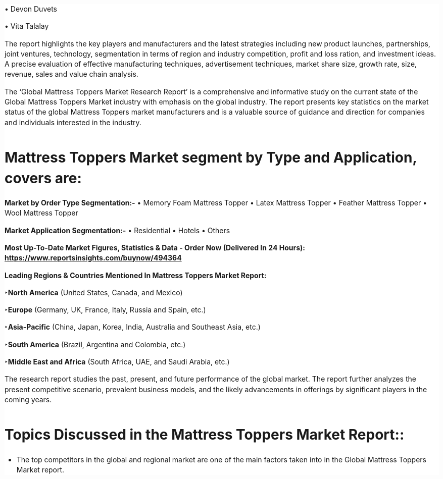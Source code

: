 • Devon Duvets

• Vita Talalay

The report highlights the key players and manufacturers and the latest strategies including new product launches, partnerships, joint ventures, technology, segmentation in terms of region and industry competition, profit and loss ration, and investment ideas. A precise evaluation of effective manufacturing techniques, advertisement techniques, market share size, growth rate, size, revenue, sales and value chain analysis.

The ‘Global Mattress Toppers Market Research Report’ is a comprehensive and informative study on the current state of the Global Mattress Toppers Market industry with emphasis on the global industry. The report presents key statistics on the market status of the global Mattress Toppers market manufacturers and is a valuable source of guidance and direction for companies and individuals interested in the industry.

# <strong>Mattress Toppers Market segment by Type and Application, covers are:</strong>

<strong>Market by Order Type Segmentation:-</strong>
• Memory Foam Mattress Topper
• Latex Mattress Topper
• Feather Mattress Topper
• Wool Mattress Topper

<strong>Market Application Segmentation:-</strong>
• Residential
• Hotels
• Others

<strong>Most Up-To-Date Market Figures, Statistics & Data - Order Now (Delivered In 24 Hours): <a href=https://www.reportsinsights.com/buynow/494364>https://www.reportsinsights.com/buynow/494364</a></strong>

<strong>Leading Regions &amp; Countries Mentioned In Mattress Toppers Market Report:</strong>

<strong>‣North America</strong> (United States, Canada, and Mexico)

<strong>‣Europe</strong> (Germany, UK, France, Italy, Russia and Spain, etc.)

<strong>‣Asia-Pacific</strong> (China, Japan, Korea, India, Australia and Southeast Asia, etc.)

<strong>‣South America</strong> (Brazil, Argentina and Colombia, etc.)

<strong>‣Middle East and Africa</strong> (South Africa, UAE, and Saudi Arabia, etc.)

The research report studies the past, present, and future performance of the global market. The report further analyzes the present competitive scenario, prevalent business models, and the likely advancements in offerings by significant players in the coming years.

# <strong>Topics Discussed in the Mattress Toppers Market Report::</strong>

- The top competitors in the global and regional market are one of the main factors taken into in the Global Mattress Toppers Market report.
